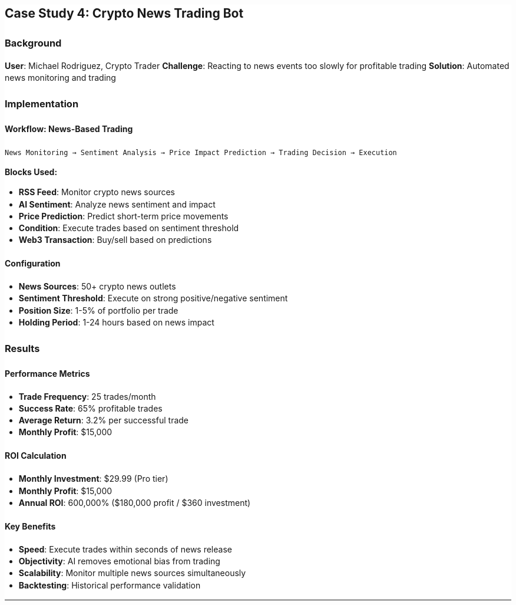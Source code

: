 
## Case Study 4: Crypto News Trading Bot

### Background

**User**: Michael Rodriguez, Crypto Trader
**Challenge**: Reacting to news events too slowly for profitable trading
**Solution**: Automated news monitoring and trading

### Implementation

#### Workflow: News-Based Trading

```
News Monitoring → Sentiment Analysis → Price Impact Prediction → Trading Decision → Execution
```

**Blocks Used:**

- **RSS Feed**: Monitor crypto news sources
- **AI Sentiment**: Analyze news sentiment and impact
- **Price Prediction**: Predict short-term price movements
- **Condition**: Execute trades based on sentiment threshold
- **Web3 Transaction**: Buy/sell based on predictions

#### Configuration

- **News Sources**: 50+ crypto news outlets
- **Sentiment Threshold**: Execute on strong positive/negative sentiment
- **Position Size**: 1-5% of portfolio per trade
- **Holding Period**: 1-24 hours based on news impact

### Results

#### Performance Metrics

- **Trade Frequency**: 25 trades/month
- **Success Rate**: 65% profitable trades
- **Average Return**: 3.2% per successful trade
- **Monthly Profit**: $15,000

#### ROI Calculation

- **Monthly Investment**: $29.99 (Pro tier)
- **Monthly Profit**: $15,000
- **Annual ROI**: 600,000% ($180,000 profit / $360 investment)

#### Key Benefits

- **Speed**: Execute trades within seconds of news release
- **Objectivity**: AI removes emotional bias from trading
- **Scalability**: Monitor multiple news sources simultaneously
- **Backtesting**: Historical performance validation

---